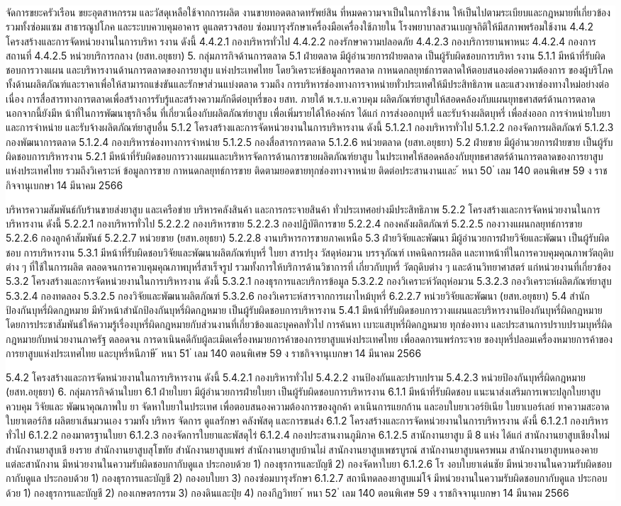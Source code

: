 จัดการขยะครัวเรือน ขยะอุตสาหกรรม และวัสดุเหลือใช้จากการผลิต งานขายทอดตลาดทรัพย์สิน ที่หมดความจาเป็นในการใช้งาน ให้เป็นไปตามระเบียบและกฎหมายที่เกี่ยวข้อง รวมทั้งซ่อมแซม สาธารณูปโภค และระบบควบคุมอาคาร ดูแลตรวจสอบ ซ่อมบารุงรักษาเครื่องมือเครื่องใช้ภายใน โรงพยาบาลสวนเบญจกิติให้มีสภาพพร้อมใช้งาน 4.4.2 โครงสร้างและการจัดหน่วยงานในการบริหา รงาน ดังนี้ 4.4.2.1 กองบริหารทั่วไป 4.4.2.2 กองรักษาความปลอดภัย 4.4.2.3 กองบริการยานพาหนะ 4.4.2.4 กองการสถานที่ 4.4.2.5 หน่วยบริการกลาง (ยสท.อยุธยา) 5. กลุ่มภารกิจด้านการตลาด 5.1 ฝ่ายตลาด มีผู้อำนวยการฝ่ายตลาด เป็นผู้รับผิดชอบการบริหา รงาน 5.1.1 มีหน้าที่รับผิดชอบการวางแผน และบริหารงานด้านการตลาดของการยาสูบ แห่งประเทศไทย โดยวิเคราะห์ข้อมูลการตลาด กาหนดกลยุทธ์การตลาดให้ตอบสนองต่อความต้องการ ของผู้บริโภค ทั้งด้านผลิตภัณฑ์และราคาเพื่อให้สามารถแข่งขันและรักษาส่วนแบ่งตลาด รวมถึง การบริหารช่องทางการจาหน่ายทั่วประเทศให้มีประสิทธิภาพ และแสวงหาช่องทางใหม่อย่างต่อเนื่อง การสื่อสารทางการตลาดเพื่อสร้างการรับรู้และสร้างความภักดีต่อบุหรี่ของ ยสท. ภายใต้ พ.ร.บ.ควบคุม ผลิตภัณฑ์ยาสูบให้สอดคล้องกับแผนยุทธศาสตร์ด้านการตลาด นอกจากนี้ยังมีห น้าที่ในการพัฒนาธุรกิจอื่น ที่เกี่ยวเนื่องกับผลิตภัณฑ์ยาสูบ เพื่อเพิ่มรายได้ให้องค์กร ได้แก่ การส่งออกบุหรี่ และรับจ้างผลิตบุหรี่ เพื่อส่งออก การจำหน่ายใบยา และการจำหน่าย และรับจ้างผลิตภัณฑ์ยาสูบอื่น 5.1.2 โครงสร้างและการจัดหน่วยงานในการบริหารงาน ดังนี้ 5.1.2.1 กองบริหารทั่วไป 5.1.2.2 กองจัดการผลิตภัณฑ์ 5.1.2.3 กองพัฒนาการตลาด 5.1.2.4 กองบริหารช่องทางการจำหน่าย 5.1.2.5 กองสื่อสารการตลาด 5.1.2.6 หน่วยตลาด (ยสท.อยุธยา) 5.2 ฝ่ายขาย มีผู้อำนวยการฝ่ายขาย เป็นผู้รับผิดชอบการบริหารงาน 5.2.1 มีหน้าที่รับผิดชอบการวางแผนและบริหารจัดการด้านการขายผลิตภัณฑ์ยาสูบ ในประเทศให้สอดคล้องกับยุทธศาสตร์ด้านการตลาดของการยาสูบแห่งประเทศไทย รวมถึงวิเคราะห์ ข้อมูลการขาย กาหนดกลยุทธ์การขาย ติดตามยอดขายทุกช่องทางจาหน่าย ติดต่อประสานงานและ ้ หนา 50 ่ เลม 140 ตอนพิเศษ 59 ง ราชกิจจานุเบกษา 14 มีนาคม 2566

บริหารความสัมพันธ์กับร้านขายส่งยาสูบ และเครือข่าย บริหารคลังสินค้า และการกระจายสินค้า ทั่วประเทศอย่างมีประสิทธิภาพ 5.2.2 โครงสร้างและการจัดหน่วยงานในการบริหารงาน ดังนี้ 5.2.2.1 กองบริหารทั่วไป 5.2.2.2 กองบริหารขาย 5.2.2.3 กองปฏิบัติการขาย 5.2.2.4 กองคลังผลิตภัณฑ์ 5.2.2.5 กองวางแผนกลยุทธ์การขาย 5.2.2.6 กองลูกค้าสัมพันธ์ 5.2.2.7 หน่วยขาย (ยสท.อยุธยา) 5.2.2.8 งานบริหารการขายภาคเหนือ 5.3 ฝ่ายวิจัยและพัฒนา มีผู้อำนวยการฝ่ายวิจัยและพัฒนา เป็นผู้รับผิดชอบ การบริหารงาน 5.3.1 มีหน้าที่รับผิดชอบวิจัยและพัฒนาผลิตภัณฑ์บุหรี่ ใบยา สารปรุง วัสดุห่อมวน บรรจุภัณฑ์ เทคนิคการผลิต และทาหน้าที่ในการควบคุมคุณภาพวัตถุดิบต่าง ๆ ที่ใช้ในการผลิต ตลอดจนการควบคุมคุณภาพบุหรี่สาเร็จรูป รวมทั้งการให้บริการด้านวิชาการที่ เกี่ยวกับบุหรี่ วัตถุดิบต่าง ๆ และด้านวิทยาศาสตร์ แก่หน่วยงานที่เกี่ยวข้อง 5.3.2 โครงสร้างและการจัดหน่วยงานในการบริหารงาน ดังนี้ 5.3.2.1 กองธุรการและบริการข้อมูล 5.3.2.2 กองวิเคราะห์วัตถุห่อมวน 5.3.2.3 กองวิเคราะห์ผลิตภัณฑ์ยาสูบ 5.3.2.4 กองทดลอง 5.3.2.5 กองวิจัยและพัฒนาผลิตภัณฑ์ 5.3.2.6 กองวิเคราะห์สารจากการเผาไหม้บุหรี่ 6.2.2.7 หน่วยวิจัยและพัฒนา (ยสท.อยุธยา) 5.4 สำนักป้องกันบุหรี่ผิดกฎหมาย มีหัวหน้าสำนักป้องกันบุหรี่ผิดกฎหมาย เป็นผู้รับผิดชอบการบริหารงาน 5.4.1 มีหน้าที่รับผิดชอบการวางแผนและบริหารงานป้องกันบุหรี่ผิดกฎหมาย โดยการประชาสัมพันธ์ให้ความรู้เรื่องบุหรี่ผิดกฎหมายกับส่วนงานที่เกี่ยวข้องและบุคคลทั่วไป การค้นหา เบาะแสบุหรี่ผิดกฎหมาย ทุกช่องทาง และประสานการปราบปรามบุหรี่ผิดกฎหมายกับหน่วยงานภาครัฐ ตลอดจน การดาเนินคดีกับผู้ละเมิดเครื่องหมายการค้าของการยาสูบแห่งประเทศไทย เพื่อลดการแพร่กระจาย ของบุหรี่ปลอมเครื่องหมายการค้าของการยาสูบแห่งประเทศไทย และบุหรี่หนีภาษี ้ หนา 51 ่ เลม 140 ตอนพิเศษ 59 ง ราชกิจจานุเบกษา 14 มีนาคม 2566

5.4.2 โครงสร้างและการจัดหน่วยงานในการบริหารงาน ดังนี้ 5.4.2.1 กองบริหารทั่วไป 5.4.2.2 งานป้องกันและปราบปราม 5.4.2.3 หน่วยป้องกันบุหรี่ผิดกฎหมาย (ยสท.อยุธยา) 6. กลุ่มภารกิจด้านใบยา 6.1 ฝ่ายใบยา มีผู้อำนวยการฝ่ายใบยา เป็นผู้รับผิดชอบการบริหารงาน 6.1.1 มีหน้าที่รับผิดชอบ แนะนาส่งเสริมการเพาะปลูกใบยาสูบ ควบคุม วิจัยและ พัฒนาคุณภาพใบ ยา จัดหาใบยาในประเทศ เพื่อตอบสนองความต้องการของลูกค้า ดาเนินการแยกก้าน และอบใบยาเวอร์ยิเนีย ใบยาเบอร์เลย์ ทาความสะอาดใบยาเตอร์กิช ผลิตยาเส้นมวนเอง รวมทั้ง บริหาร จัดการ ดูแลรักษา คลังพัสดุ และการขนส่ง 6.1.2 โครงสร้างและการจัดหน่วยงานในการบริหารงาน ดังนี้ 6.1.2.1 กองบริหารทั่วไป 6.1.2.2 กองมาตรฐานใบยา 6.1.2.3 กองจัดการใบยาและพัสดุไร่ 6.1.2.4 กองประสานงานภูมิภาค 6.1.2.5 สานักงานยาสูบ มี 8 แห่ง ได้แก่ สานักงานยาสูบเชียงใหม่ สำนักงานยาสูบเชี ยงราย สำนักงานยาสูบสุโขทัย สำนักงานยาสูบแพร่ สำนักงานยาสูบบ้านไผ่ สานักงานยาสูบเพชรบูรณ์ สานักงานยาสูบนครพนม สานักงานยาสูบหนองคาย แต่ละสานักงาน มีหน่วยงานในความรับผิดชอบกากับดูแล ประกอบด้วย 1) กองธุรการและบัญชี 2) กองจัดหาใบยา 6.1.2.6 โร งอบใบยาเด่นชัย มีหน่วยงานในความรับผิดชอบกากับดูแล ประกอบด้วย 1) กองธุรการและบัญชี 2) กองอบใบยา 3) กองซ่อมบารุงรักษา 6.1.2.7 สถานีทดลองยาสูบแม่โจ้ มีหน่วยงานในความรับผิดชอบกากับดูแล ประกอบด้วย 1) กองธุรการและบัญชี 2) กองเกษตรกรรม 3) กองดินและปุ๋ย 4) กองกีฏวิทยา ้ หนา 52 ่ เลม 140 ตอนพิเศษ 59 ง ราชกิจจานุเบกษา 14 มีนาคม 2566
